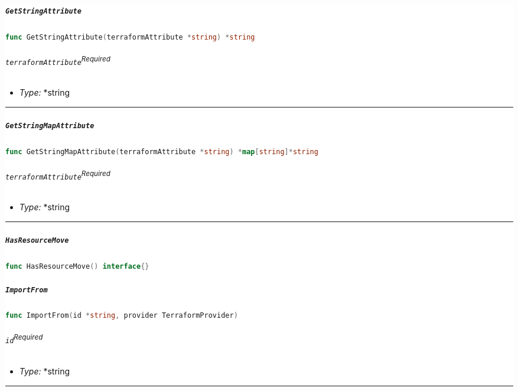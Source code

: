 
##### `GetStringAttribute` <a name="GetStringAttribute" id="rhizo-co-terraform-provider-oci.devopsRepositorySetting.DevopsRepositorySetting.getStringAttribute"></a>

```go
func GetStringAttribute(terraformAttribute *string) *string
```

###### `terraformAttribute`<sup>Required</sup> <a name="terraformAttribute" id="rhizo-co-terraform-provider-oci.devopsRepositorySetting.DevopsRepositorySetting.getStringAttribute.parameter.terraformAttribute"></a>

- *Type:* *string

---

##### `GetStringMapAttribute` <a name="GetStringMapAttribute" id="rhizo-co-terraform-provider-oci.devopsRepositorySetting.DevopsRepositorySetting.getStringMapAttribute"></a>

```go
func GetStringMapAttribute(terraformAttribute *string) *map[string]*string
```

###### `terraformAttribute`<sup>Required</sup> <a name="terraformAttribute" id="rhizo-co-terraform-provider-oci.devopsRepositorySetting.DevopsRepositorySetting.getStringMapAttribute.parameter.terraformAttribute"></a>

- *Type:* *string

---

##### `HasResourceMove` <a name="HasResourceMove" id="rhizo-co-terraform-provider-oci.devopsRepositorySetting.DevopsRepositorySetting.hasResourceMove"></a>

```go
func HasResourceMove() interface{}
```

##### `ImportFrom` <a name="ImportFrom" id="rhizo-co-terraform-provider-oci.devopsRepositorySetting.DevopsRepositorySetting.importFrom"></a>

```go
func ImportFrom(id *string, provider TerraformProvider)
```

###### `id`<sup>Required</sup> <a name="id" id="rhizo-co-terraform-provider-oci.devopsRepositorySetting.DevopsRepositorySetting.importFrom.parameter.id"></a>

- *Type:* *string

---
